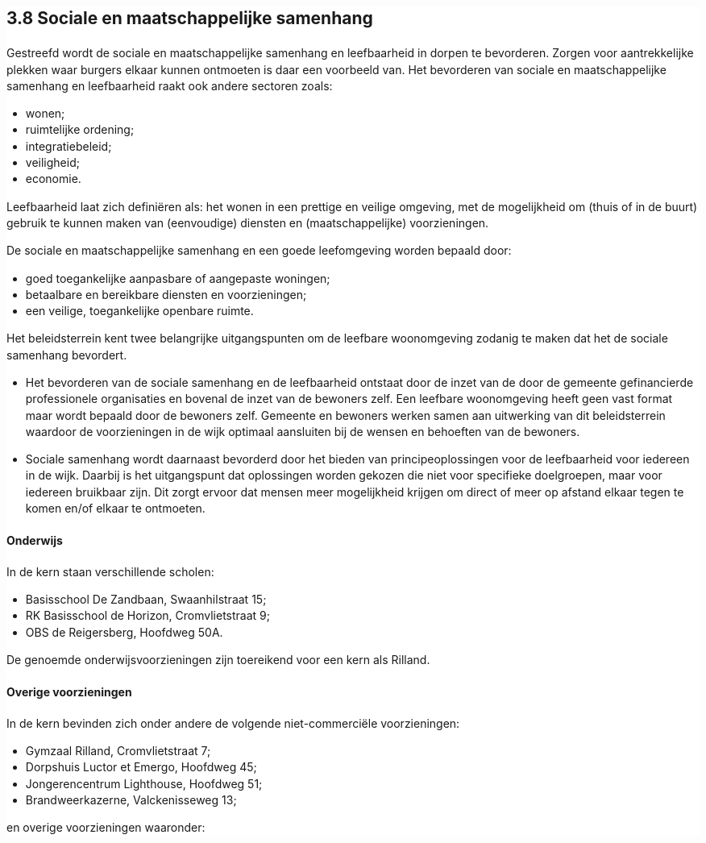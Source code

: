 ## **3.8 Sociale en maatschappelijke samenhang**

Gestreefd wordt de sociale en maatschappelijke samenhang en leefbaarheid in dorpen te bevorderen. Zorgen voor aantrekkelijke plekken waar burgers elkaar kunnen ontmoeten is daar een voorbeeld van. Het bevorderen van sociale en maatschappelijke samenhang en leefbaarheid raakt ook andere sectoren zoals:

- wonen;
- ruimtelijke ordening;
- integratiebeleid;
- veiligheid;
- economie.

Leefbaarheid laat zich definiëren als: het wonen in een prettige en veilige omgeving, met de mogelijkheid om (thuis of in de buurt) gebruik te kunnen maken van (eenvoudige) diensten en (maatschappelijke) voorzieningen.

De sociale en maatschappelijke samenhang en een goede leefomgeving worden bepaald door:

- goed toegankelijke aanpasbare of aangepaste woningen;
- betaalbare en bereikbare diensten en voorzieningen;
- een veilige, toegankelijke openbare ruimte.

Het beleidsterrein kent twee belangrijke uitgangspunten om de leefbare woonomgeving zodanig te maken dat het de sociale samenhang bevordert.

- Het bevorderen van de sociale samenhang en de leefbaarheid ontstaat door de inzet van de door de gemeente gefinancierde professionele organisaties en bovenal de inzet van de
bewoners zelf. Een leefbare woonomgeving heeft geen vast format maar wordt bepaald door de bewoners zelf. Gemeente en bewoners werken samen aan uitwerking van dit beleidsterrein waardoor de voorzieningen in de wijk optimaal aansluiten bij de wensen en behoeften van de bewoners.

- Sociale samenhang wordt daarnaast bevorderd door het bieden van principeoplossingen voor de leefbaarheid voor iedereen in de wijk. Daarbij is het uitgangspunt dat oplossingen worden gekozen die niet voor specifieke doelgroepen, maar voor iedereen bruikbaar zijn. Dit zorgt ervoor dat mensen meer mogelijkheid krijgen om direct of meer op afstand elkaar tegen te komen en/of elkaar te ontmoeten.
#### Onderwijs

In de kern staan verschillende scholen:

- Basisschool De Zandbaan, Swaanhilstraat 15;
- RK Basisschool de Horizon, Cromvlietstraat 9;
- OBS de Reigersberg, Hoofdweg 50A.

De genoemde onderwijsvoorzieningen zijn toereikend voor een kern als Rilland.

#### Overige voorzieningen

In de kern bevinden zich onder andere de volgende niet-commerciële voorzieningen:

- Gymzaal Rilland, Cromvlietstraat 7;
- Dorpshuis Luctor et Emergo, Hoofdweg 45;
- Jongerencentrum Lighthouse, Hoofdweg 51;
- Brandweerkazerne, Valckenisseweg 13;

en overige voorzieningen waaronder:
